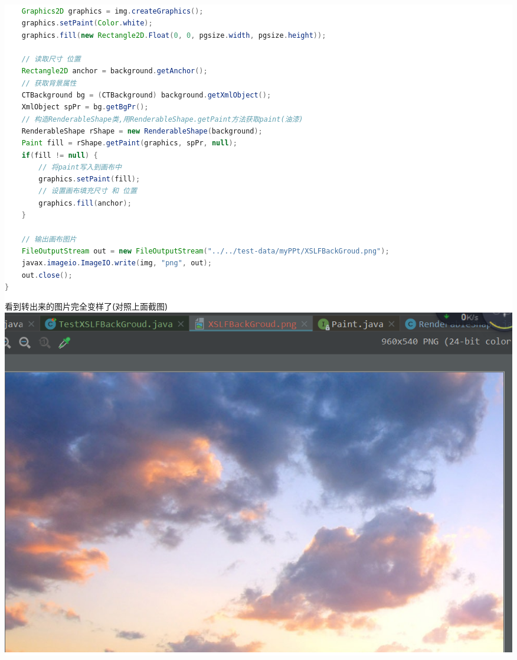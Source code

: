 ```java
    Graphics2D graphics = img.createGraphics();
    graphics.setPaint(Color.white);
    graphics.fill(new Rectangle2D.Float(0, 0, pgsize.width, pgsize.height));

    // 读取尺寸 位置
    Rectangle2D anchor = background.getAnchor();
    // 获取背景属性
    CTBackground bg = (CTBackground) background.getXmlObject();
    XmlObject spPr = bg.getBgPr();
    // 构造RenderableShape类,用RenderableShape.getPaint方法获取paint(油漆)
    RenderableShape rShape = new RenderableShape(background);
    Paint fill = rShape.getPaint(graphics, spPr, null);
    if(fill != null) {
        // 将paint写入到画布中
        graphics.setPaint(fill);
        // 设置画布填充尺寸 和 位置
        graphics.fill(anchor);
    }

    // 输出画布图片
    FileOutputStream out = new FileOutputStream("../../test-data/myPPt/XSLFBackGroud.png");
    javax.imageio.ImageIO.write(img, "png", out);
    out.close();
}
```
看到转出来的图片完全变样了(对照上面截图)
![avatar](img/XSLFBackgroud_2.png)
